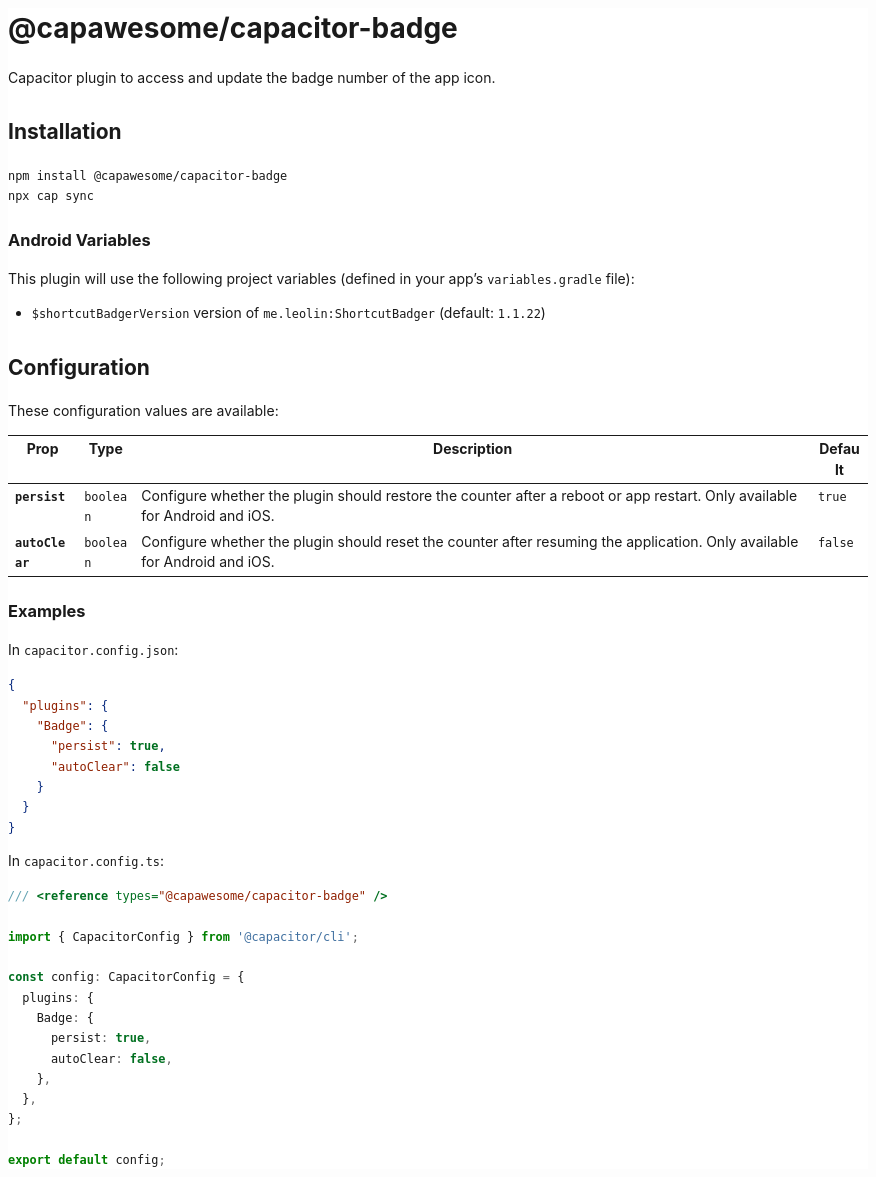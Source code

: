 # @capawesome/capacitor-badge

Capacitor plugin to access and update the badge number of the app icon.

## Installation

```bash
npm install @capawesome/capacitor-badge
npx cap sync
```

### Android Variables

This plugin will use the following project variables (defined in your app’s `variables.gradle` file):
- `$shortcutBadgerVersion` version of `me.leolin:ShortcutBadger` (default: `1.1.22`)

## Configuration

<docgen-config>


These configuration values are available:

| Prop            | Type                 | Description                                                                                                                | Default            |
| --------------- | -------------------- | -------------------------------------------------------------------------------------------------------------------------- | ------------------ |
| **`persist`**   | <code>boolean</code> | Configure whether the plugin should restore the counter after a reboot or app restart. Only available for Android and iOS. | <code>true</code>  |
| **`autoClear`** | <code>boolean</code> | Configure whether the plugin should reset the counter after resuming the application. Only available for Android and iOS.  | <code>false</code> |

### Examples

In `capacitor.config.json`:

```json
{
  "plugins": {
    "Badge": {
      "persist": true,
      "autoClear": false
    }
  }
}
```

In `capacitor.config.ts`:

```ts
/// <reference types="@capawesome/capacitor-badge" />

import { CapacitorConfig } from '@capacitor/cli';

const config: CapacitorConfig = {
  plugins: {
    Badge: {
      persist: true,
      autoClear: false,
    },
  },
};

export default config;
```
